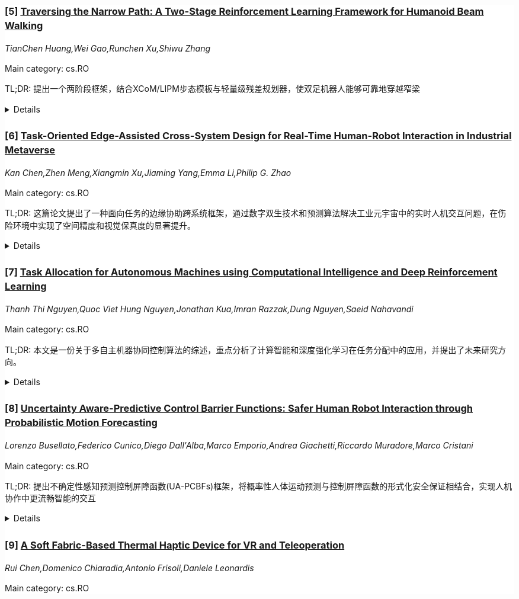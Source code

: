
### [5] [Traversing the Narrow Path: A Two-Stage Reinforcement Learning Framework for Humanoid Beam Walking](https://arxiv.org/abs/2508.20661)
*TianChen Huang,Wei Gao,Runchen Xu,Shiwu Zhang*

Main category: cs.RO

TL;DR: 提出一个两阶段框架，结合XCoM/LIPM步态模板与轻量级残差规划器，使双足机器人能够可靠地穿越窄梁


<details><summary>Details</summary></details>


### [6] [Task-Oriented Edge-Assisted Cross-System Design for Real-Time Human-Robot Interaction in Industrial Metaverse](https://arxiv.org/abs/2508.20664)
*Kan Chen,Zhen Meng,Xiangmin Xu,Jiaming Yang,Emma Li,Philip G. Zhao*

Main category: cs.RO

TL;DR: 这篇论文提出了一种面向任务的边缘协助跨系统框架，通过数字双生技术和预测算法解决工业元宇宙中的实时人机交互问题，在伤险环境中实现了空间精度和视觉保真度的显著提升。


<details><summary>Details</summary></details>


### [7] [Task Allocation for Autonomous Machines using Computational Intelligence and Deep Reinforcement Learning](https://arxiv.org/abs/2508.20688)
*Thanh Thi Nguyen,Quoc Viet Hung Nguyen,Jonathan Kua,Imran Razzak,Dung Nguyen,Saeid Nahavandi*

Main category: cs.RO

TL;DR: 本文是一份关于多自主机器协同控制算法的综述，重点分析了计算智能和深度强化学习在任务分配中的应用，并提出了未来研究方向。


<details><summary>Details</summary></details>


### [8] [Uncertainty Aware-Predictive Control Barrier Functions: Safer Human Robot Interaction through Probabilistic Motion Forecasting](https://arxiv.org/abs/2508.20812)
*Lorenzo Busellato,Federico Cunico,Diego Dall'Alba,Marco Emporio,Andrea Giachetti,Riccardo Muradore,Marco Cristani*

Main category: cs.RO

TL;DR: 提出不确定性感知预测控制屏障函数(UA-PCBFs)框架，将概率性人体运动预测与控制屏障函数的形式化安全保证相结合，实现人机协作中更流畅智能的交互


<details><summary>Details</summary></details>


### [9] [A Soft Fabric-Based Thermal Haptic Device for VR and Teleoperation](https://arxiv.org/abs/2508.20831)
*Rui Chen,Domenico Chiaradia,Antonio Frisoli,Daniele Leonardis*

Main category: cs.RO
